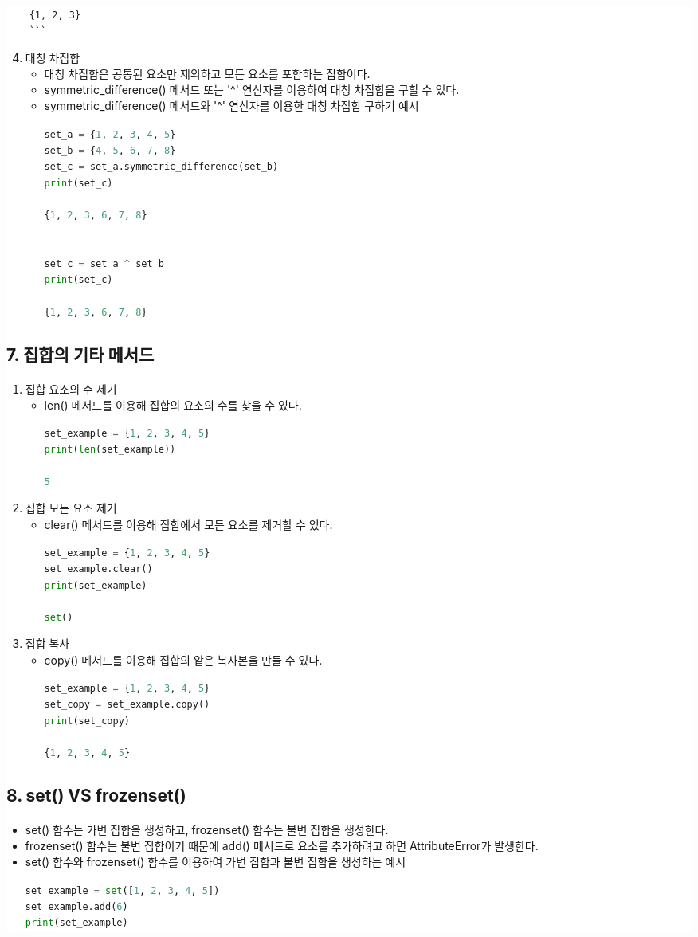         {1, 2, 3}
        ```
4. 대칭 차집합
    - 대칭 차집합은 공통된 요소만 제외하고 모든 요소를 포함하는 집합이다.
    - symmetric_difference() 메서드 또는 '^' 연산자를 이용하여 대칭 차집합을 구할 수 있다.
    - symmetric_difference() 메서드와 '^' 연산자를 이용한 대칭 차집합 구하기 예시
        ```python
        set_a = {1, 2, 3, 4, 5}
        set_b = {4, 5, 6, 7, 8}
        set_c = set_a.symmetric_difference(set_b)
        print(set_c)

        {1, 2, 3, 6, 7, 8}


        set_c = set_a ^ set_b
        print(set_c)

        {1, 2, 3, 6, 7, 8}
        ```

## 7. 집합의 기타 메서드
1. 집합 요소의 수 세기
    - len() 메서드를 이용해 집합의 요소의 수를 찾을 수 있다.
        ```python
        set_example = {1, 2, 3, 4, 5}
        print(len(set_example))

        5
        ```
2. 집합 모든 요소 제거
    - clear() 메서드를 이용해 집합에서 모든 요소를 제거할 수 있다.
        ```python
        set_example = {1, 2, 3, 4, 5}
        set_example.clear()
        print(set_example)

        set()
        ```
3. 집합 복사
    - copy() 메서드를 이용해 집합의 얕은 복사본을 만들 수 있다.
        ```python
        set_example = {1, 2, 3, 4, 5}
        set_copy = set_example.copy()
        print(set_copy)

        {1, 2, 3, 4, 5}
        ```

## 8. set() VS frozenset()
- set() 함수는 가변 집합을 생성하고, frozenset() 함수는 불변 집합을 생성한다.
- frozenset() 함수는 불변 집합이기 때문에 add() 메서드로 요소를 추가하려고 하면 AttributeError가 발생한다.
- set() 함수와 frozenset() 함수를 이용하여 가변 집합과 불변 집합을 생성하는 예시
    ```python
    set_example = set([1, 2, 3, 4, 5])
    set_example.add(6)
    print(set_example)
